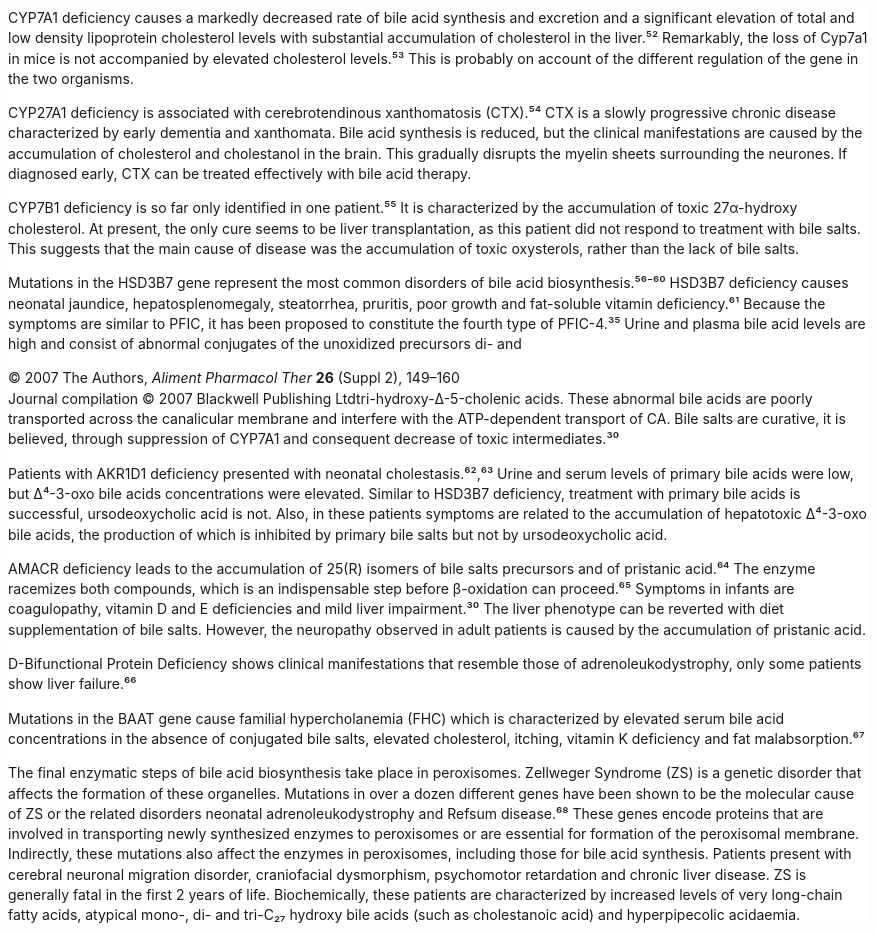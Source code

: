 CYP7A1 deficiency causes a markedly decreased rate of bile acid synthesis and excretion and a significant elevation of total and low density lipoprotein cholesterol levels with substantial accumulation of cholesterol in the liver.⁵² Remarkably, the loss of Cyp7a1 in mice is not accompanied by elevated cholesterol levels.⁵³ This is probably on account of the different regulation of the gene in the two organisms.

CYP27A1 deficiency is associated with cerebrotendinous xanthomatosis (CTX).⁵⁴ CTX is a slowly progressive chronic disease characterized by early dementia and xanthomata. Bile acid synthesis is reduced, but the clinical manifestations are caused by the accumulation of cholesterol and cholestanol in the brain. This gradually disrupts the myelin sheets surrounding the neurones. If diagnosed early, CTX can be treated effectively with bile acid therapy.

CYP7B1 deficiency is so far only identified in one patient.⁵⁵ It is characterized by the accumulation of toxic 27α-hydroxy cholesterol. At present, the only cure seems to be liver transplantation, as this patient did not respond to treatment with bile salts. This suggests that the main cause of disease was the accumulation of toxic oxysterols, rather than the lack of bile salts.

Mutations in the HSD3B7 gene represent the most common disorders of bile acid biosynthesis.⁵⁶⁻⁶⁰ HSD3B7 deficiency causes neonatal jaundice, hepatosplenomegaly, steatorrhea, pruritis, poor growth and fat-soluble vitamin deficiency.⁶¹ Because the symptoms are similar to PFIC, it has been proposed to constitute the fourth type of PFIC-4.³⁵ Urine and plasma bile acid levels are high and consist of abnormal conjugates of the unoxidized precursors di- and

© 2007 The Authors, *Aliment Pharmacol Ther* **26** (Suppl 2), 149–160  
Journal compilation © 2007 Blackwell Publishing Ltdtri-hydroxy-Δ-5-cholenic acids. These abnormal bile acids are poorly transported across the canalicular membrane and interfere with the ATP-dependent transport of CA. Bile salts are curative, it is believed, through suppression of CYP7A1 and consequent decrease of toxic intermediates.³⁰

Patients with AKR1D1 deficiency presented with neonatal cholestasis.⁶²,⁶³ Urine and serum levels of primary bile acids were low, but Δ⁴-3-oxo bile acids concentrations were elevated. Similar to HSD3B7 deficiency, treatment with primary bile acids is successful, ursodeoxycholic acid is not. Also, in these patients symptoms are related to the accumulation of hepatotoxic Δ⁴-3-oxo bile acids, the production of which is inhibited by primary bile salts but not by ursodeoxycholic acid.

AMACR deficiency leads to the accumulation of 25(R) isomers of bile salts precursors and of pristanic acid.⁶⁴ The enzyme racemizes both compounds, which is an indispensable step before β-oxidation can proceed.⁶⁵ Symptoms in infants are coagulopathy, vitamin D and E deficiencies and mild liver impairment.³⁰ The liver phenotype can be reverted with diet supplementation of bile salts. However, the neuropathy observed in adult patients is caused by the accumulation of pristanic acid.

D-Bifunctional Protein Deficiency shows clinical manifestations that resemble those of adrenoleukodystrophy, only some patients show liver failure.⁶⁶

Mutations in the BAAT gene cause familial hypercholanemia (FHC) which is characterized by elevated serum bile acid concentrations in the absence of conjugated bile salts, elevated cholesterol, itching, vitamin K deficiency and fat malabsorption.⁶⁷

The final enzymatic steps of bile acid biosynthesis take place in peroxisomes. Zellweger Syndrome (ZS) is a genetic disorder that affects the formation of these organelles. Mutations in over a dozen different genes have been shown to be the molecular cause of ZS or the related disorders neonatal adrenoleukodystrophy and Refsum disease.⁶⁸ These genes encode proteins that are involved in transporting newly synthesized enzymes to peroxisomes or are essential for formation of the peroxisomal membrane. Indirectly, these mutations also affect the enzymes in peroxisomes, including those for bile acid synthesis. Patients present with cerebral neuronal migration disorder, craniofacial dysmorphism, psychomotor retardation and chronic liver disease. ZS is generally fatal in the first 2 years of life. Biochemically, these patients are characterized by increased levels of very long-chain fatty acids, atypical mono-, di- and tri-C₂₇ hydroxy bile acids (such as cholestanoic acid) and hyperpipecolic acidaemia.
